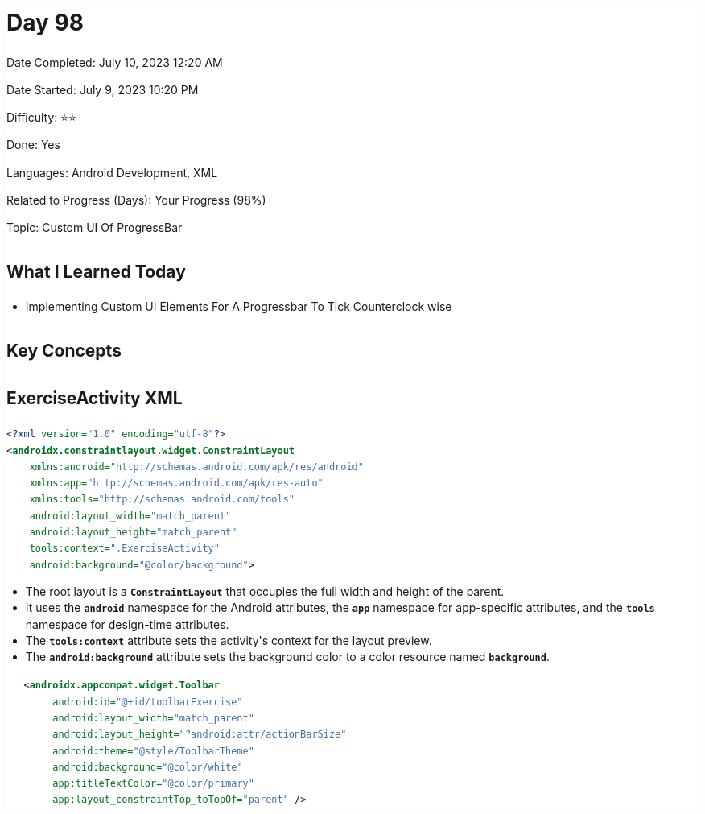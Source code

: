 # Day 98

Date Completed: July 10, 2023 12:20 AM

Date Started: July 9, 2023 10:20 PM

Difficulty: ⭐⭐

Done: Yes

Languages: Android Development, XML

Related to Progress (Days): Your Progress (98%)

Topic: Custom UI Of ProgressBar

## What I Learned Today

- Implementing Custom UI Elements For A Progressbar To Tick Counterclock wise

## Key Concepts

## **ExerciseActivity XML**

```xml
<?xml version="1.0" encoding="utf-8"?>
<androidx.constraintlayout.widget.ConstraintLayout
    xmlns:android="http://schemas.android.com/apk/res/android"
    xmlns:app="http://schemas.android.com/apk/res-auto"
    xmlns:tools="http://schemas.android.com/tools"
    android:layout_width="match_parent"
    android:layout_height="match_parent"
    tools:context=".ExerciseActivity"
    android:background="@color/background">
```

- The root layout is a **`ConstraintLayout`** that occupies the full width and height of the parent.
- It uses the **`android`** namespace for the Android attributes, the **`app`** namespace for app-specific attributes, and the **`tools`** namespace for design-time attributes.
- The **`tools:context`** attribute sets the activity's context for the layout preview.
- The **`android:background`** attribute sets the background color to a color resource named **`background`**.

```xml
   <androidx.appcompat.widget.Toolbar
        android:id="@+id/toolbarExercise"
        android:layout_width="match_parent"
        android:layout_height="?android:attr/actionBarSize"
        android:theme="@style/ToolbarTheme"
        android:background="@color/white"
        app:titleTextColor="@color/primary"
        app:layout_constraintTop_toTopOf="parent" />
```
